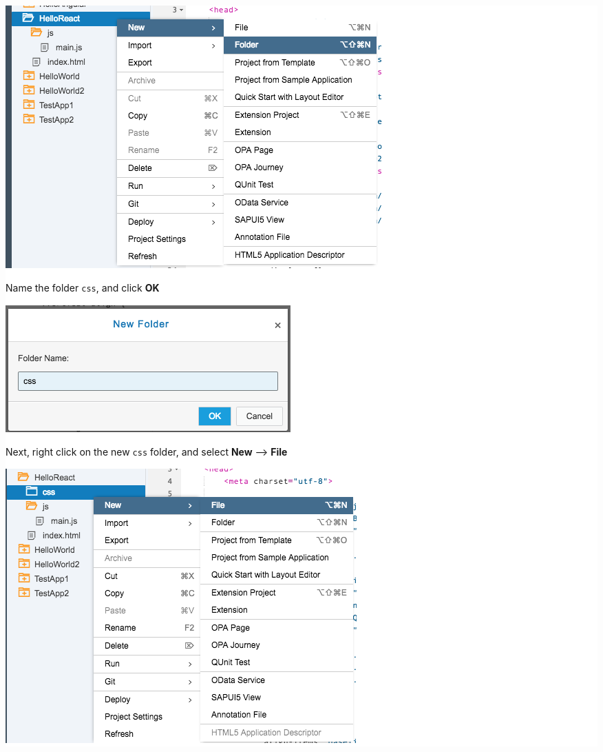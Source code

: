 ![Add a new CSS folder](2-1.png)

Name the folder `css`, and click **OK**

![Name the folder css](2-2.png)

Next, right click on the new `css` folder, and select **New** --> **File**

![Add a new CSS file](2-3.png)
